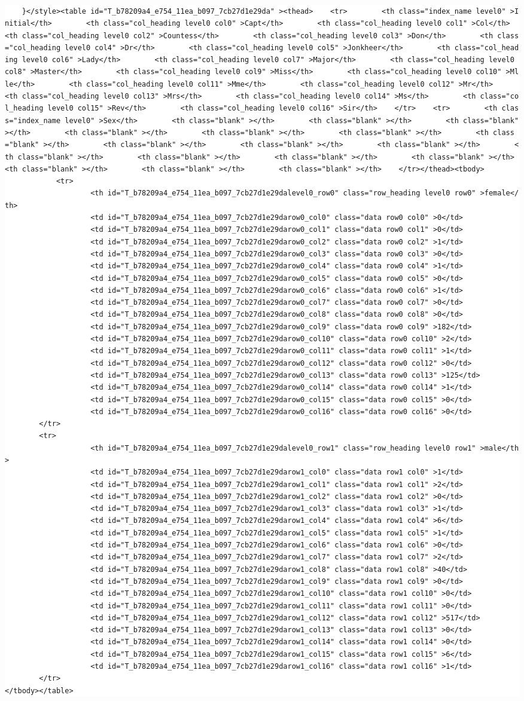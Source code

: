         }</style><table id="T_b78209a4_e754_11ea_b097_7cb27d1e29da" ><thead>    <tr>        <th class="index_name level0" >Initial</th>        <th class="col_heading level0 col0" >Capt</th>        <th class="col_heading level0 col1" >Col</th>        <th class="col_heading level0 col2" >Countess</th>        <th class="col_heading level0 col3" >Don</th>        <th class="col_heading level0 col4" >Dr</th>        <th class="col_heading level0 col5" >Jonkheer</th>        <th class="col_heading level0 col6" >Lady</th>        <th class="col_heading level0 col7" >Major</th>        <th class="col_heading level0 col8" >Master</th>        <th class="col_heading level0 col9" >Miss</th>        <th class="col_heading level0 col10" >Mlle</th>        <th class="col_heading level0 col11" >Mme</th>        <th class="col_heading level0 col12" >Mr</th>        <th class="col_heading level0 col13" >Mrs</th>        <th class="col_heading level0 col14" >Ms</th>        <th class="col_heading level0 col15" >Rev</th>        <th class="col_heading level0 col16" >Sir</th>    </tr>    <tr>        <th class="index_name level0" >Sex</th>        <th class="blank" ></th>        <th class="blank" ></th>        <th class="blank" ></th>        <th class="blank" ></th>        <th class="blank" ></th>        <th class="blank" ></th>        <th class="blank" ></th>        <th class="blank" ></th>        <th class="blank" ></th>        <th class="blank" ></th>        <th class="blank" ></th>        <th class="blank" ></th>        <th class="blank" ></th>        <th class="blank" ></th>        <th class="blank" ></th>        <th class="blank" ></th>        <th class="blank" ></th>    </tr></thead><tbody>
                <tr>
                        <th id="T_b78209a4_e754_11ea_b097_7cb27d1e29dalevel0_row0" class="row_heading level0 row0" >female</th>
                        <td id="T_b78209a4_e754_11ea_b097_7cb27d1e29darow0_col0" class="data row0 col0" >0</td>
                        <td id="T_b78209a4_e754_11ea_b097_7cb27d1e29darow0_col1" class="data row0 col1" >0</td>
                        <td id="T_b78209a4_e754_11ea_b097_7cb27d1e29darow0_col2" class="data row0 col2" >1</td>
                        <td id="T_b78209a4_e754_11ea_b097_7cb27d1e29darow0_col3" class="data row0 col3" >0</td>
                        <td id="T_b78209a4_e754_11ea_b097_7cb27d1e29darow0_col4" class="data row0 col4" >1</td>
                        <td id="T_b78209a4_e754_11ea_b097_7cb27d1e29darow0_col5" class="data row0 col5" >0</td>
                        <td id="T_b78209a4_e754_11ea_b097_7cb27d1e29darow0_col6" class="data row0 col6" >1</td>
                        <td id="T_b78209a4_e754_11ea_b097_7cb27d1e29darow0_col7" class="data row0 col7" >0</td>
                        <td id="T_b78209a4_e754_11ea_b097_7cb27d1e29darow0_col8" class="data row0 col8" >0</td>
                        <td id="T_b78209a4_e754_11ea_b097_7cb27d1e29darow0_col9" class="data row0 col9" >182</td>
                        <td id="T_b78209a4_e754_11ea_b097_7cb27d1e29darow0_col10" class="data row0 col10" >2</td>
                        <td id="T_b78209a4_e754_11ea_b097_7cb27d1e29darow0_col11" class="data row0 col11" >1</td>
                        <td id="T_b78209a4_e754_11ea_b097_7cb27d1e29darow0_col12" class="data row0 col12" >0</td>
                        <td id="T_b78209a4_e754_11ea_b097_7cb27d1e29darow0_col13" class="data row0 col13" >125</td>
                        <td id="T_b78209a4_e754_11ea_b097_7cb27d1e29darow0_col14" class="data row0 col14" >1</td>
                        <td id="T_b78209a4_e754_11ea_b097_7cb27d1e29darow0_col15" class="data row0 col15" >0</td>
                        <td id="T_b78209a4_e754_11ea_b097_7cb27d1e29darow0_col16" class="data row0 col16" >0</td>
            </tr>
            <tr>
                        <th id="T_b78209a4_e754_11ea_b097_7cb27d1e29dalevel0_row1" class="row_heading level0 row1" >male</th>
                        <td id="T_b78209a4_e754_11ea_b097_7cb27d1e29darow1_col0" class="data row1 col0" >1</td>
                        <td id="T_b78209a4_e754_11ea_b097_7cb27d1e29darow1_col1" class="data row1 col1" >2</td>
                        <td id="T_b78209a4_e754_11ea_b097_7cb27d1e29darow1_col2" class="data row1 col2" >0</td>
                        <td id="T_b78209a4_e754_11ea_b097_7cb27d1e29darow1_col3" class="data row1 col3" >1</td>
                        <td id="T_b78209a4_e754_11ea_b097_7cb27d1e29darow1_col4" class="data row1 col4" >6</td>
                        <td id="T_b78209a4_e754_11ea_b097_7cb27d1e29darow1_col5" class="data row1 col5" >1</td>
                        <td id="T_b78209a4_e754_11ea_b097_7cb27d1e29darow1_col6" class="data row1 col6" >0</td>
                        <td id="T_b78209a4_e754_11ea_b097_7cb27d1e29darow1_col7" class="data row1 col7" >2</td>
                        <td id="T_b78209a4_e754_11ea_b097_7cb27d1e29darow1_col8" class="data row1 col8" >40</td>
                        <td id="T_b78209a4_e754_11ea_b097_7cb27d1e29darow1_col9" class="data row1 col9" >0</td>
                        <td id="T_b78209a4_e754_11ea_b097_7cb27d1e29darow1_col10" class="data row1 col10" >0</td>
                        <td id="T_b78209a4_e754_11ea_b097_7cb27d1e29darow1_col11" class="data row1 col11" >0</td>
                        <td id="T_b78209a4_e754_11ea_b097_7cb27d1e29darow1_col12" class="data row1 col12" >517</td>
                        <td id="T_b78209a4_e754_11ea_b097_7cb27d1e29darow1_col13" class="data row1 col13" >0</td>
                        <td id="T_b78209a4_e754_11ea_b097_7cb27d1e29darow1_col14" class="data row1 col14" >0</td>
                        <td id="T_b78209a4_e754_11ea_b097_7cb27d1e29darow1_col15" class="data row1 col15" >6</td>
                        <td id="T_b78209a4_e754_11ea_b097_7cb27d1e29darow1_col16" class="data row1 col16" >1</td>
            </tr>
    </tbody></table>
